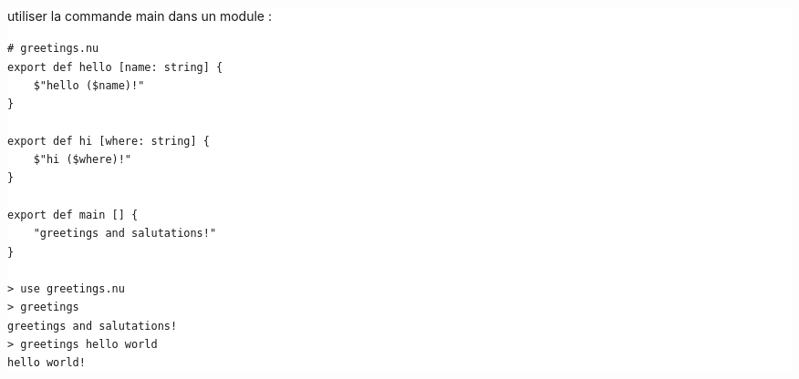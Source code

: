 utiliser la commande main dans un module :

```nu
# greetings.nu
export def hello [name: string] {
    $"hello ($name)!"
}

export def hi [where: string] {
    $"hi ($where)!"
}

export def main [] {
    "greetings and salutations!"
}

> use greetings.nu
> greetings
greetings and salutations!
> greetings hello world
hello world!
```
